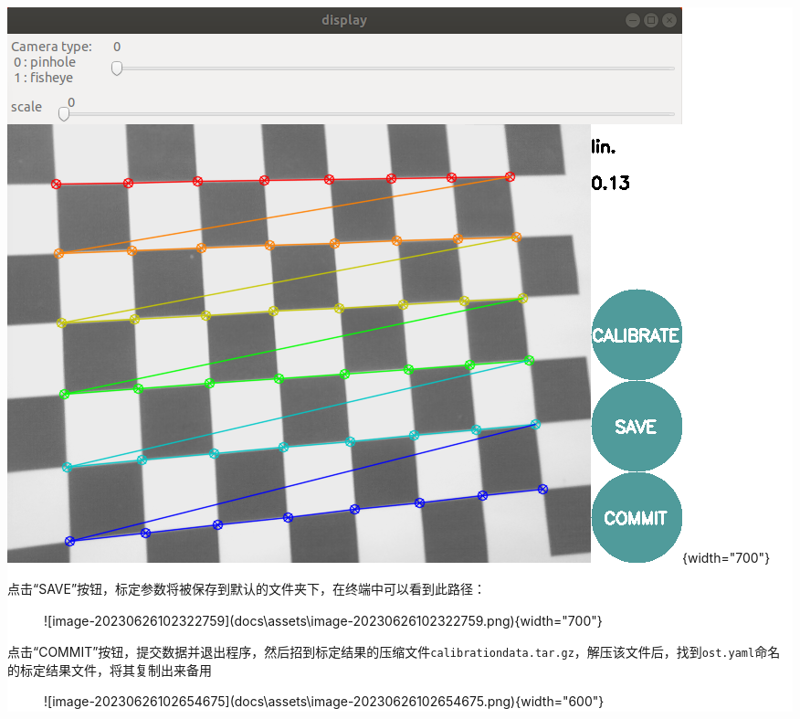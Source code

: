 ![image-20230626102238430](docs\assets\image-20230626102238430.png){width="700"}
</figure>

点击“SAVE”按钮，标定参数将被保存到默认的文件夹下，在终端中可以看到此路径：

<figure markdown>
![image-20230626102322759](docs\assets\image-20230626102322759.png){width="700"}
</figure>

点击“COMMIT”按钮，提交数据并退出程序，然后招到标定结果的压缩文件`calibrationdata.tar.gz`，解压该文件后，找到`ost.yaml`命名的标定结果文件，将其复制出来备用

<figure markdown>
![image-20230626102654675](docs\assets\image-20230626102654675.png){width="600"}
</figure>
